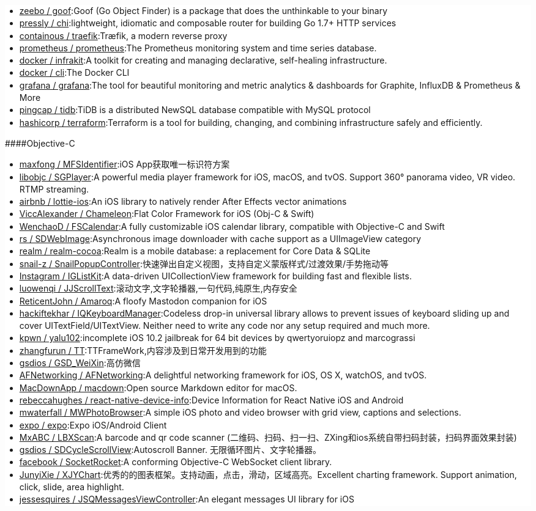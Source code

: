 * [zeebo / goof](https://github.com/zeebo/goof):Goof (Go Object Finder) is a package that does the unthinkable to your binary
* [pressly / chi](https://github.com/pressly/chi):lightweight, idiomatic and composable router for building Go 1.7+ HTTP services
* [containous / traefik](https://github.com/containous/traefik):Træfik, a modern reverse proxy
* [prometheus / prometheus](https://github.com/prometheus/prometheus):The Prometheus monitoring system and time series database.
* [docker / infrakit](https://github.com/docker/infrakit):A toolkit for creating and managing declarative, self-healing infrastructure.
* [docker / cli](https://github.com/docker/cli):The Docker CLI
* [grafana / grafana](https://github.com/grafana/grafana):The tool for beautiful monitoring and metric analytics & dashboards for Graphite, InfluxDB & Prometheus & More
* [pingcap / tidb](https://github.com/pingcap/tidb):TiDB is a distributed NewSQL database compatible with MySQL protocol
* [hashicorp / terraform](https://github.com/hashicorp/terraform):Terraform is a tool for building, changing, and combining infrastructure safely and efficiently.

####Objective-C
* [maxfong / MFSIdentifier](https://github.com/maxfong/MFSIdentifier):iOS App获取唯一标识符方案
* [libobjc / SGPlayer](https://github.com/libobjc/SGPlayer):A powerful media player framework for iOS, macOS, and tvOS. Support 360° panorama video, VR video. RTMP streaming.
* [airbnb / lottie-ios](https://github.com/airbnb/lottie-ios):An iOS library to natively render After Effects vector animations
* [ViccAlexander / Chameleon](https://github.com/ViccAlexander/Chameleon):Flat Color Framework for iOS (Obj-C & Swift)
* [WenchaoD / FSCalendar](https://github.com/WenchaoD/FSCalendar):A fully customizable iOS calendar library, compatible with Objective-C and Swift
* [rs / SDWebImage](https://github.com/rs/SDWebImage):Asynchronous image downloader with cache support as a UIImageView category
* [realm / realm-cocoa](https://github.com/realm/realm-cocoa):Realm is a mobile database: a replacement for Core Data & SQLite
* [snail-z / SnailPopupController](https://github.com/snail-z/SnailPopupController):快速弹出自定义视图，支持自定义蒙版样式/过渡效果/手势拖动等
* [Instagram / IGListKit](https://github.com/Instagram/IGListKit):A data-driven UICollectionView framework for building fast and flexible lists.
* [luowenqi / JJScrollText](https://github.com/luowenqi/JJScrollText):滚动文字,文字轮播器,一句代码,纯原生,内存安全
* [ReticentJohn / Amaroq](https://github.com/ReticentJohn/Amaroq):A floofy Mastodon companion for iOS
* [hackiftekhar / IQKeyboardManager](https://github.com/hackiftekhar/IQKeyboardManager):Codeless drop-in universal library allows to prevent issues of keyboard sliding up and cover UITextField/UITextView. Neither need to write any code nor any setup required and much more.
* [kpwn / yalu102](https://github.com/kpwn/yalu102):incomplete iOS 10.2 jailbreak for 64 bit devices by qwertyoruiopz and marcograssi
* [zhangfurun / TT](https://github.com/zhangfurun/TT):TTFrameWork,内容涉及到日常开发用到的功能
* [gsdios / GSD_WeiXin](https://github.com/gsdios/GSD_WeiXin):高仿微信
* [AFNetworking / AFNetworking](https://github.com/AFNetworking/AFNetworking):A delightful networking framework for iOS, OS X, watchOS, and tvOS.
* [MacDownApp / macdown](https://github.com/MacDownApp/macdown):Open source Markdown editor for macOS.
* [rebeccahughes / react-native-device-info](https://github.com/rebeccahughes/react-native-device-info):Device Information for React Native iOS and Android
* [mwaterfall / MWPhotoBrowser](https://github.com/mwaterfall/MWPhotoBrowser):A simple iOS photo and video browser with grid view, captions and selections.
* [expo / expo](https://github.com/expo/expo):Expo iOS/Android Client
* [MxABC / LBXScan](https://github.com/MxABC/LBXScan):A barcode and qr code scanner (二维码、扫码、扫一扫、ZXing和ios系统自带扫码封装，扫码界面效果封装)
* [gsdios / SDCycleScrollView](https://github.com/gsdios/SDCycleScrollView):Autoscroll Banner. 无限循环图片、文字轮播器。
* [facebook / SocketRocket](https://github.com/facebook/SocketRocket):A conforming Objective-C WebSocket client library.
* [JunyiXie / XJYChart](https://github.com/JunyiXie/XJYChart):优秀的的图表框架。支持动画，点击，滑动，区域高亮。Excellent charting framework. Support animation, click, slide, area highlight.
* [jessesquires / JSQMessagesViewController](https://github.com/jessesquires/JSQMessagesViewController):An elegant messages UI library for iOS